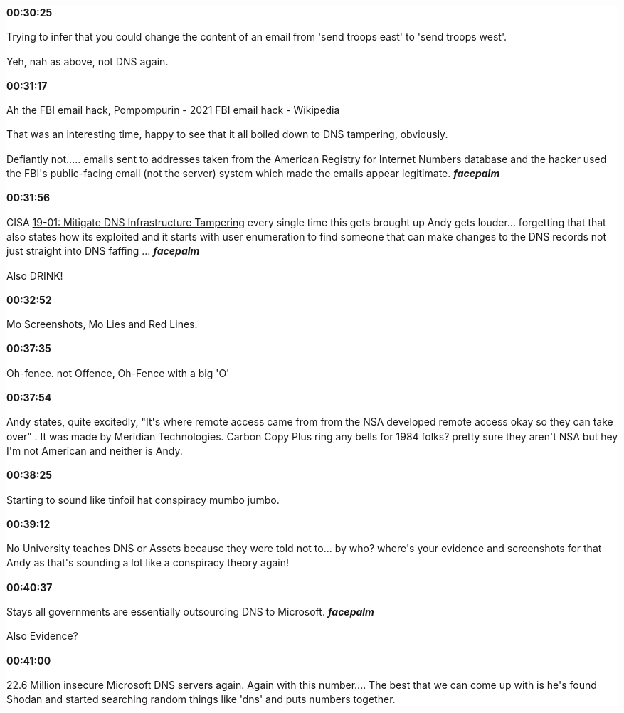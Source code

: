 **00:30:25**

Trying to infer that you could change the content of an email from 'send troops east' to 'send troops west'.

Yeh, nah as above, not DNS again.

**00:31:17**

Ah the FBI email hack, Pompompurin - [2021 FBI email hack - Wikipedia](https://en.wikipedia.org/wiki/2021_FBI_email_hack)

That was an interesting time, happy to see that it all boiled down to DNS tampering, obviously.

Defiantly not..... emails sent to addresses taken from the [American Registry for Internet Numbers](https://en.wikipedia.org/wiki/American_Registry_for_Internet_Numbers) database and the hacker used the FBI's public-facing email (not the server) system which made the emails appear legitimate. ***facepalm***

**00:31:56**

CISA [19-01: Mitigate DNS Infrastructure Tampering](https://www.cisa.gov/news-events/directives/ed-19-01-mitigate-dns-infrastructure-tampering) every single time this gets brought up Andy gets louder... forgetting that that also states how its exploited and it starts with user enumeration to find someone that can make changes to the DNS records not just straight into DNS faffing ... ***facepalm***

Also DRINK!

**00:32:52**

Mo Screenshots, Mo Lies and Red Lines.

**00:37:35**

Oh-fence. not Offence, Oh-Fence with a big 'O'

**00:37:54**

Andy states, quite excitedly, "It's where remote access came from from the NSA developed remote access okay so they can take over" . It was made by Meridian Technologies. Carbon Copy Plus ring any bells for 1984 folks? pretty sure they aren't NSA but hey I'm not American and neither is Andy.

**00:38:25**

Starting to sound like tinfoil hat conspiracy mumbo jumbo.

**00:39:12**

No University teaches DNS or Assets because they were told not to... by who? where's your evidence and screenshots for that Andy as that's sounding a lot like a conspiracy theory again!

**00:40:37**

Stays all governments are essentially outsourcing DNS to Microsoft. ***facepalm***

Also Evidence?

**00:41:00**

22.6 Million insecure Microsoft DNS servers again.
Again with this number.... The best that we can come up with is he's found Shodan and started searching random things like 'dns' and puts numbers together.
